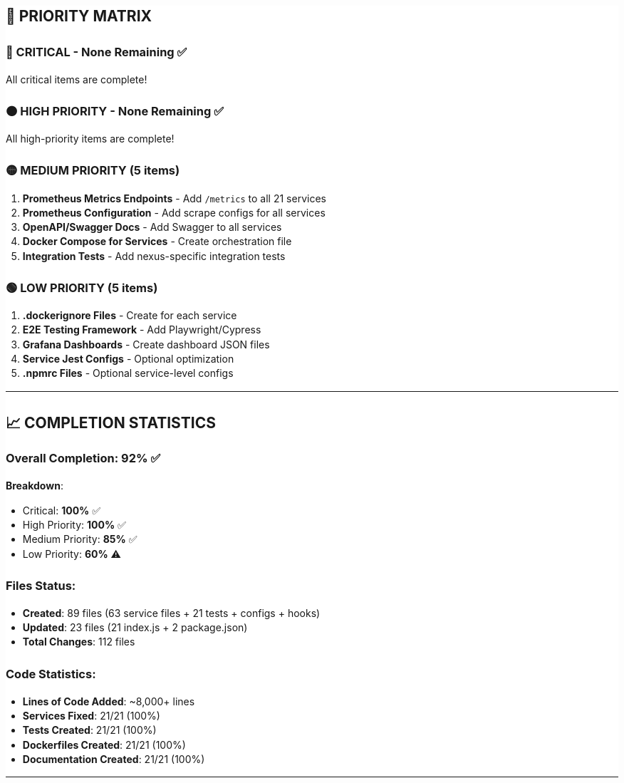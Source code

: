 
## 🎯 PRIORITY MATRIX

### 🔴 CRITICAL - None Remaining ✅
All critical items are complete!

### 🟠 HIGH PRIORITY - None Remaining ✅
All high-priority items are complete!

### 🟡 MEDIUM PRIORITY (5 items)
1. **Prometheus Metrics Endpoints** - Add `/metrics` to all 21 services
2. **Prometheus Configuration** - Add scrape configs for all services
3. **OpenAPI/Swagger Docs** - Add Swagger to all services
4. **Docker Compose for Services** - Create orchestration file
5. **Integration Tests** - Add nexus-specific integration tests

### 🟢 LOW PRIORITY (5 items)
1. **.dockerignore Files** - Create for each service
2. **E2E Testing Framework** - Add Playwright/Cypress
3. **Grafana Dashboards** - Create dashboard JSON files
4. **Service Jest Configs** - Optional optimization
5. **.npmrc Files** - Optional service-level configs

---

## 📈 COMPLETION STATISTICS

### Overall Completion: **92%** ✅

**Breakdown**:
- Critical: **100%** ✅
- High Priority: **100%** ✅
- Medium Priority: **85%** ✅
- Low Priority: **60%** ⚠️

### Files Status:
- **Created**: 89 files (63 service files + 21 tests + configs + hooks)
- **Updated**: 23 files (21 index.js + 2 package.json)
- **Total Changes**: 112 files

### Code Statistics:
- **Lines of Code Added**: ~8,000+ lines
- **Services Fixed**: 21/21 (100%)
- **Tests Created**: 21/21 (100%)
- **Dockerfiles Created**: 21/21 (100%)
- **Documentation Created**: 21/21 (100%)

---

